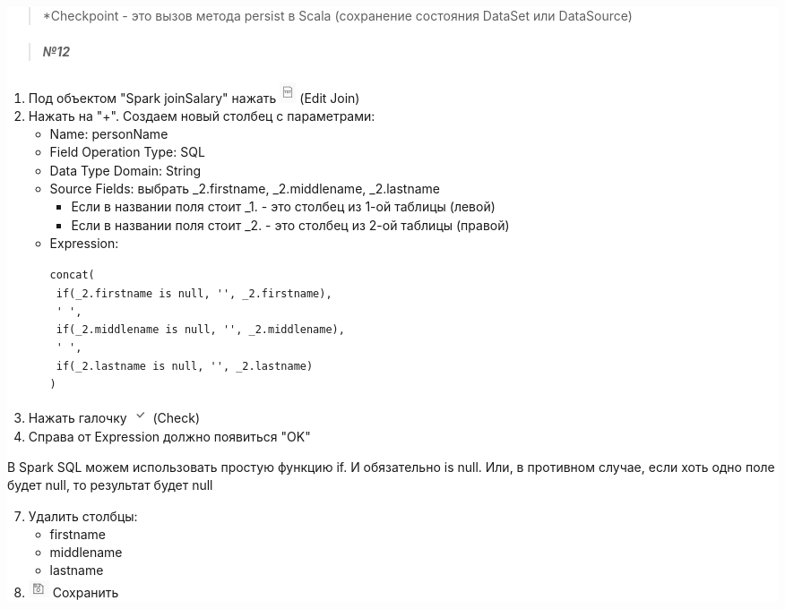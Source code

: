 >*Checkpoint - это вызов метода persist в Scala (сохранение состояния DataSet или DataSource)

>##### №12
1. Под объектом "Spark joinSalary" нажать ![](../Labs/img/Common/txt.PNG) (Edit Join)
2. Нажать на "+". Создаем новый столбец с параметрами:
   - Name: personName
   - Field Operation Type: SQL
   - Data Type Domain: String
   - Source Fields: выбрать    _2.firstname, _2.middlename, _2.lastname
      - Если в названии поля стоит _1. - это столбец из 1-ой таблицы (левой)
      - Если в названии поля стоит _2. - это столбец из 2-ой таблицы (правой)
   - Expression: 
      ```
      concat( 
       if(_2.firstname is null, '', _2.firstname), 
       ' ', 
       if(_2.middlename is null, '', _2.middlename), 
       ' ',
       if(_2.lastname is null, '', _2.lastname) 
      )
      ```
5. Нажать галочку ![](../Labs/img/Common/check.PNG) (Check)
6. Справа от Expression должно появиться "OK"
   
В Spark SQL можем использовать простую функцию if. И обязательно is null. Или, в противном случае, если хоть одно поле будет null, то результат будет null

7. Удалить столбцы:
   - firstname
   - middlename
   - lastname
8. ![](../Labs/img/Common/save.PNG) Сохранить
